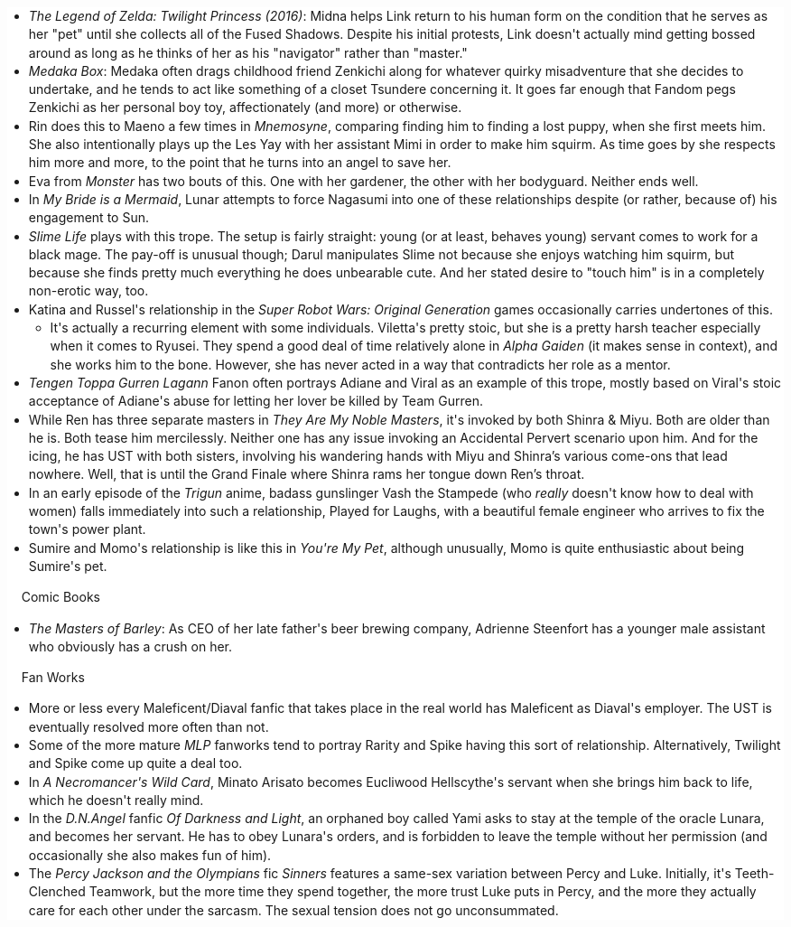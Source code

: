 -   _The Legend of Zelda: Twilight Princess (2016)_: Midna helps Link return to his human form on the condition that he serves as her "pet" until she collects all of the Fused Shadows. Despite his initial protests, Link doesn't actually mind getting bossed around as long as he thinks of her as his "navigator" rather than "master."
-   _Medaka Box_: Medaka often drags childhood friend Zenkichi along for whatever quirky misadventure that she decides to undertake, and he tends to act like something of a closet Tsundere concerning it. It goes far enough that Fandom pegs Zenkichi as her personal boy toy, affectionately (and more) or otherwise.
-   Rin does this to Maeno a few times in _Mnemosyne_, comparing finding him to finding a lost puppy, when she first meets him. She also intentionally plays up the Les Yay with her assistant Mimi in order to make him squirm. As time goes by she respects him more and more, to the point that he turns into an angel to save her.
-   Eva from _Monster_ has two bouts of this. One with her gardener, the other with her bodyguard. Neither ends well.
-   In _My Bride is a Mermaid_, Lunar attempts to force Nagasumi into one of these relationships despite (or rather, because of) his engagement to Sun.
-   _Slime Life_ plays with this trope. The setup is fairly straight: young (or at least, behaves young) servant comes to work for a black mage. The pay-off is unusual though; Darul manipulates Slime not because she enjoys watching him squirm, but because she finds pretty much everything he does unbearable cute. And her stated desire to "touch him" is in a completely non-erotic way, too.
-   Katina and Russel's relationship in the _Super Robot Wars: Original Generation_ games occasionally carries undertones of this.
    -   It's actually a recurring element with some individuals. Viletta's pretty stoic, but she is a pretty harsh teacher especially when it comes to Ryusei. They spend a good deal of time relatively alone in _Alpha Gaiden_ (it makes sense in context), and she works him to the bone. However, she has never acted in a way that contradicts her role as a mentor.
-   _Tengen Toppa Gurren Lagann_ Fanon often portrays Adiane and Viral as an example of this trope, mostly based on Viral's stoic acceptance of Adiane's abuse for letting her lover be killed by Team Gurren.
-   While Ren has three separate masters in _They Are My Noble Masters_, it's invoked by both Shinra & Miyu. Both are older than he is. Both tease him mercilessly. Neither one has any issue invoking an Accidental Pervert scenario upon him. And for the icing, he has UST with both sisters, involving his wandering hands with Miyu and Shinra’s various come-ons that lead nowhere. Well, that is until the Grand Finale where Shinra rams her tongue down Ren’s throat.
-   In an early episode of the _Trigun_ anime, badass gunslinger Vash the Stampede (who _really_ doesn't know how to deal with women) falls immediately into such a relationship, Played for Laughs, with a beautiful female engineer who arrives to fix the town's power plant.
-   Sumire and Momo's relationship is like this in _You're My Pet_, although unusually, Momo is quite enthusiastic about being Sumire's pet.

    Comic Books 

-   _The Masters of Barley_: As CEO of her late father's beer brewing company, Adrienne Steenfort has a younger male assistant who obviously has a crush on her.

    Fan Works 

-   More or less every Maleficent/Diaval fanfic that takes place in the real world has Maleficent as Diaval's employer. The UST is eventually resolved more often than not.
-   Some of the more mature _MLP_ fanworks tend to portray Rarity and Spike having this sort of relationship. Alternatively, Twilight and Spike come up quite a deal too.
-   In _A Necromancer's Wild Card_, Minato Arisato becomes Eucliwood Hellscythe's servant when she brings him back to life, which he doesn't really mind.
-   In the _D.N.Angel_ fanfic _Of Darkness and Light_, an orphaned boy called Yami asks to stay at the temple of the oracle Lunara, and becomes her servant. He has to obey Lunara's orders, and is forbidden to leave the temple without her permission (and occasionally she also makes fun of him).
-   The _Percy Jackson and the Olympians_ fic _Sinners_ features a same-sex variation between Percy and Luke. Initially, it's Teeth-Clenched Teamwork, but the more time they spend together, the more trust Luke puts in Percy, and the more they actually care for each other under the sarcasm. The sexual tension does not go unconsummated.
